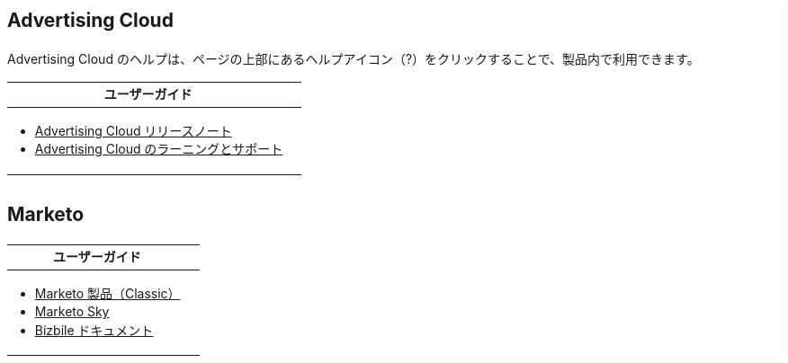 ## Advertising Cloud

Advertising Cloud のヘルプは、ページの上部にあるヘルプアイコン（?）をクリックすることで、製品内で利用できます。

<table>
<thead>
  <tr>
    <th>ユーザーガイド</th>
    <th></th>
  </tr>
</thead>
<tbody>
<tr>
  <td>
    <ul>
      <li><a href="https://experienceleague.adobe.com/docs/release-notes/experience-cloud/current.html?lang=ja"> Advertising Cloud リリースノート</a></li>
      <li><a href="https://experienceleague.adobe.com/docs/advertising-cloud.html?lang=ja"> Advertising Cloud のラーニングとサポート</a></li>
    </ul>
  </td>
  <td>
  </td>
</tr>
</tbody>
</table>

## Marketo

<table>
<thead>
  <tr>
    <th>ユーザーガイド</th>
    <th></th>
  </tr>
</thead>
<tbody>
<tr>
  <td>
    <ul>
      <li><a href="https://experienceleague.adobe.com/docs/marketo/using/home.html?lang=ja"> Marketo 製品（Classic）</a></li>
      <li><a href="https://experienceleague.adobe.com/docs/marketo/sky/home.html?lang=ja"> Marketo Sky</a></li>
      <li><a href="https://experienceleague.adobe.com/docs/marketo/using/home.html?lang=ja"> Bizbile ドキュメント</a></li>
    </ul>
  </td>
  <td>
  </td>
</tr>
</tbody>
</table>
